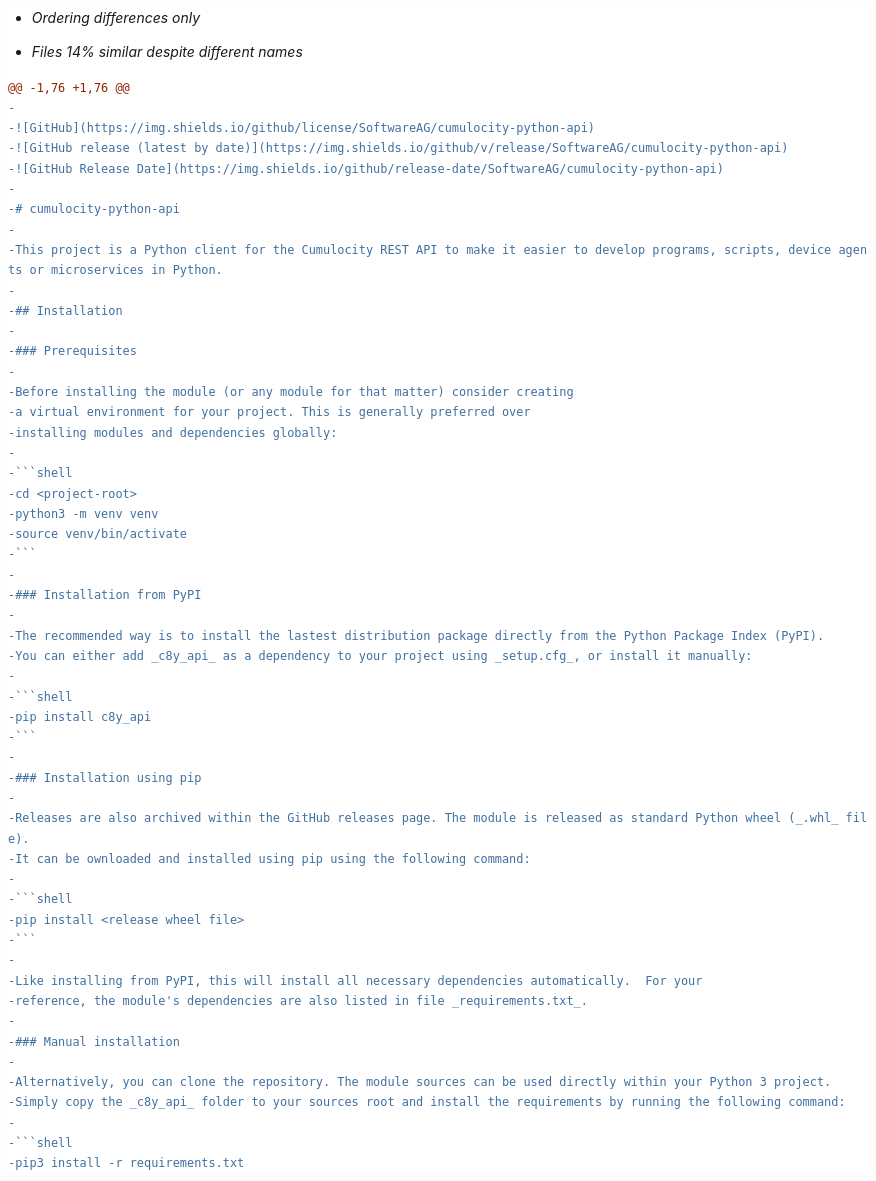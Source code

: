  * *Ordering differences only*

 * *Files 14% similar despite different names*

```diff
@@ -1,76 +1,76 @@
-
-![GitHub](https://img.shields.io/github/license/SoftwareAG/cumulocity-python-api)
-![GitHub release (latest by date)](https://img.shields.io/github/v/release/SoftwareAG/cumulocity-python-api)
-![GitHub Release Date](https://img.shields.io/github/release-date/SoftwareAG/cumulocity-python-api)
-
-# cumulocity-python-api
-
-This project is a Python client for the Cumulocity REST API to make it easier to develop programs, scripts, device agents or microservices in Python.
-
-## Installation
-
-### Prerequisites
-
-Before installing the module (or any module for that matter) consider creating
-a virtual environment for your project. This is generally preferred over 
-installing modules and dependencies globally:
-
-```shell
-cd <project-root>
-python3 -m venv venv
-source venv/bin/activate
-``` 
-
-### Installation from PyPI
-
-The recommended way is to install the lastest distribution package directly from the Python Package Index (PyPI).
-You can either add _c8y_api_ as a dependency to your project using _setup.cfg_, or install it manually:
-
-```shell
-pip install c8y_api
-```
-
-### Installation using pip
-
-Releases are also archived within the GitHub releases page. The module is released as standard Python wheel (_.whl_ file).
-It can be ownloaded and installed using pip using the following command:
-
-```shell
-pip install <release wheel file>
-```
-
-Like installing from PyPI, this will install all necessary dependencies automatically.  For your
-reference, the module's dependencies are also listed in file _requirements.txt_.
- 
-### Manual installation
-
-Alternatively, you can clone the repository. The module sources can be used directly within your Python 3 project.
-Simply copy the _c8y_api_ folder to your sources root and install the requirements by running the following command:
-
-```shell
-pip3 install -r requirements.txt
```